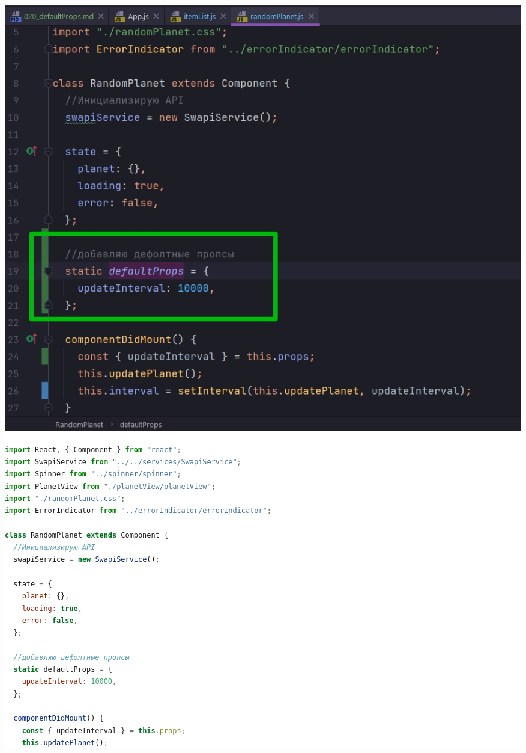 ![](img/006.jpg)

```js
import React, { Component } from "react";
import SwapiService from "../../services/SwapiService";
import Spinner from "../spinner/spinner";
import PlanetView from "./planetView/planetView";
import "./randomPlanet.css";
import ErrorIndicator from "../errorIndicator/errorIndicator";

class RandomPlanet extends Component {
  //Инициализирую API
  swapiService = new SwapiService();

  state = {
    planet: {},
    loading: true,
    error: false,
  };

  //добавляю дефолтные пропсы
  static defaultProps = {
    updateInterval: 10000,
  };

  componentDidMount() {
    const { updateInterval } = this.props;
    this.updatePlanet();
```